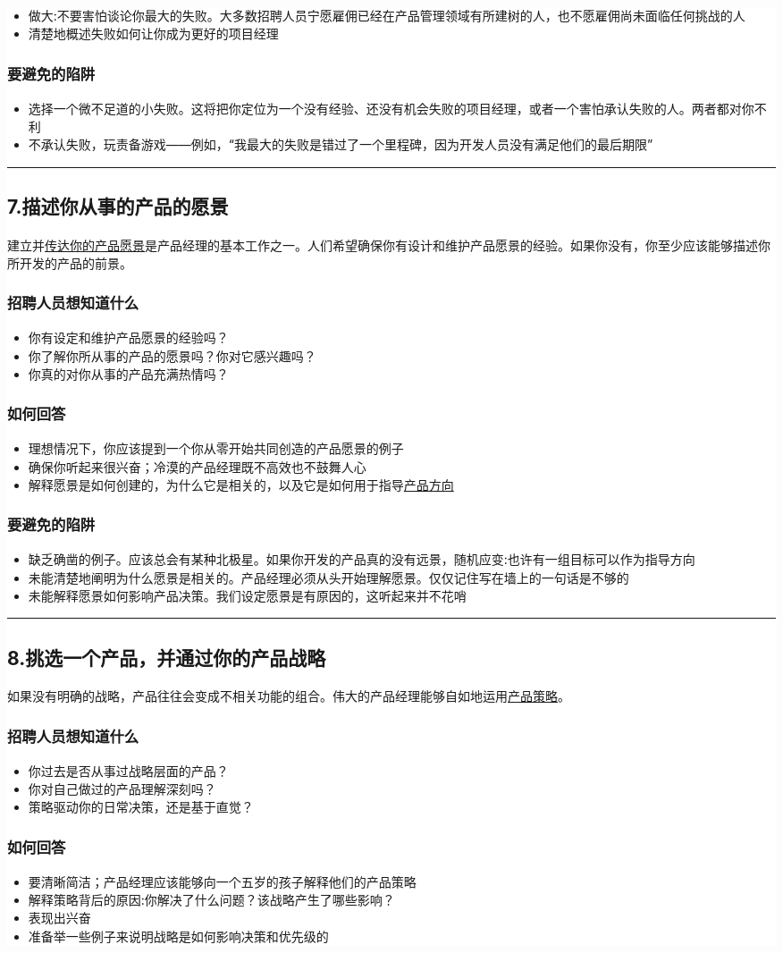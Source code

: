*   做大:不要害怕谈论你最大的失败。大多数招聘人员宁愿雇佣已经在产品管理领域有所建树的人，也不愿雇佣尚未面临任何挑战的人
*   清楚地概述失败如何让你成为更好的项目经理

### 要避免的陷阱

*   选择一个微不足道的小失败。这将把你定位为一个没有经验、还没有机会失败的项目经理，或者一个害怕承认失败的人。两者都对你不利
*   不承认失败，玩责备游戏——例如，“我最大的失败是错过了一个里程碑，因为开发人员没有满足他们的最后期限”

* * *

## 7.描述你从事的产品的愿景

建立并[传达你的产品愿景](https://blog.logrocket.com/product-management/what-is-a-product-vision-statement-examples/)是产品经理的基本工作之一。人们希望确保你有设计和维护产品愿景的经验。如果你没有，你至少应该能够描述你所开发的产品的前景。

### 招聘人员想知道什么

*   你有设定和维护产品愿景的经验吗？
*   你了解你所从事的产品的愿景吗？你对它感兴趣吗？
*   你真的对你从事的产品充满热情吗？

### 如何回答

*   理想情况下，你应该提到一个你从零开始共同创造的产品愿景的例子
*   确保你听起来很兴奋；冷漠的产品经理既不高效也不鼓舞人心
*   解释愿景是如何创建的，为什么它是相关的，以及它是如何用于指导[产品方向](https://blog.logrocket.com/product-management/build-consensus-product-direction-5-tips/)

### 要避免的陷阱

*   缺乏确凿的例子。应该总会有某种北极星。如果你开发的产品真的没有远景，随机应变:也许有一组目标可以作为指导方向
*   未能清楚地阐明为什么愿景是相关的。产品经理必须从头开始理解愿景。仅仅记住写在墙上的一句话是不够的
*   未能解释愿景如何影响产品决策。我们设定愿景是有原因的，这听起来并不花哨

* * *

## 8.挑选一个产品，并通过你的产品战略

如果没有明确的战略，产品往往会变成不相关功能的组合。伟大的产品经理能够自如地运用[产品策略](https://blog.logrocket.com/product-management/product-strategy-frameworks-examples/)。

### 招聘人员想知道什么

*   你过去是否从事过战略层面的产品？
*   你对自己做过的产品理解深刻吗？
*   策略驱动你的日常决策，还是基于直觉？

### 如何回答

*   要清晰简洁；产品经理应该能够向一个五岁的孩子解释他们的产品策略
*   解释策略背后的原因:你解决了什么问题？该战略产生了哪些影响？
*   表现出兴奋
*   准备举一些例子来说明战略是如何影响决策和优先级的
